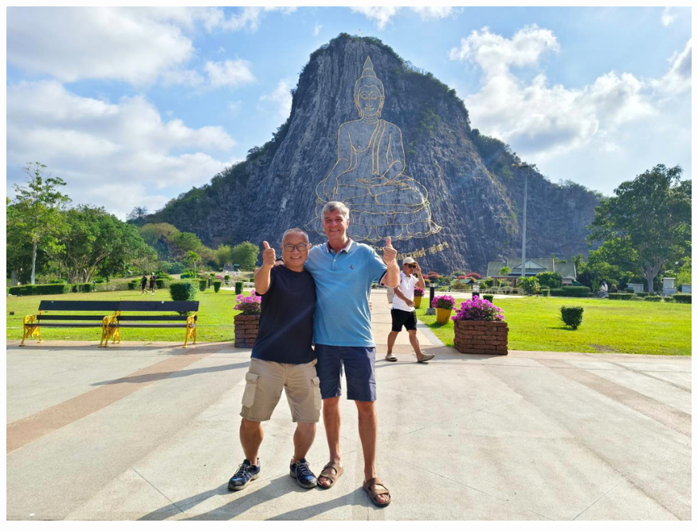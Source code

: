 <a href="20250303_036.JPG" target="_blank"><img src="20250303_036.JPG" alt="サンプル画像" width="900" /></a>